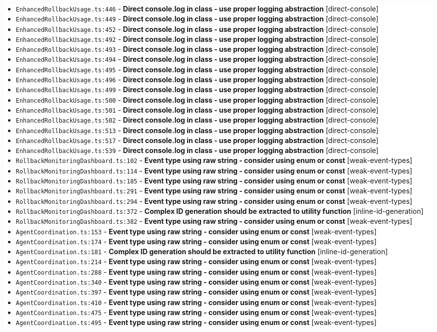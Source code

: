 - `EnhancedRollbackUsage.ts:446` - **Direct console.log in class - use proper logging abstraction** [direct-console]
- `EnhancedRollbackUsage.ts:449` - **Direct console.log in class - use proper logging abstraction** [direct-console]
- `EnhancedRollbackUsage.ts:452` - **Direct console.log in class - use proper logging abstraction** [direct-console]
- `EnhancedRollbackUsage.ts:492` - **Direct console.log in class - use proper logging abstraction** [direct-console]
- `EnhancedRollbackUsage.ts:493` - **Direct console.log in class - use proper logging abstraction** [direct-console]
- `EnhancedRollbackUsage.ts:494` - **Direct console.log in class - use proper logging abstraction** [direct-console]
- `EnhancedRollbackUsage.ts:495` - **Direct console.log in class - use proper logging abstraction** [direct-console]
- `EnhancedRollbackUsage.ts:496` - **Direct console.log in class - use proper logging abstraction** [direct-console]
- `EnhancedRollbackUsage.ts:499` - **Direct console.log in class - use proper logging abstraction** [direct-console]
- `EnhancedRollbackUsage.ts:500` - **Direct console.log in class - use proper logging abstraction** [direct-console]
- `EnhancedRollbackUsage.ts:501` - **Direct console.log in class - use proper logging abstraction** [direct-console]
- `EnhancedRollbackUsage.ts:502` - **Direct console.log in class - use proper logging abstraction** [direct-console]
- `EnhancedRollbackUsage.ts:513` - **Direct console.log in class - use proper logging abstraction** [direct-console]
- `EnhancedRollbackUsage.ts:517` - **Direct console.log in class - use proper logging abstraction** [direct-console]
- `EnhancedRollbackUsage.ts:539` - **Direct console.log in class - use proper logging abstraction** [direct-console]
- `RollbackMonitoringDashboard.ts:102` - **Event type using raw string - consider using enum or const** [weak-event-types]
- `RollbackMonitoringDashboard.ts:114` - **Event type using raw string - consider using enum or const** [weak-event-types]
- `RollbackMonitoringDashboard.ts:185` - **Event type using raw string - consider using enum or const** [weak-event-types]
- `RollbackMonitoringDashboard.ts:291` - **Event type using raw string - consider using enum or const** [weak-event-types]
- `RollbackMonitoringDashboard.ts:294` - **Event type using raw string - consider using enum or const** [weak-event-types]
- `RollbackMonitoringDashboard.ts:372` - **Complex ID generation should be extracted to utility function** [inline-id-generation]
- `RollbackMonitoringDashboard.ts:382` - **Event type using raw string - consider using enum or const** [weak-event-types]
- `AgentCoordination.ts:153` - **Event type using raw string - consider using enum or const** [weak-event-types]
- `AgentCoordination.ts:174` - **Event type using raw string - consider using enum or const** [weak-event-types]
- `AgentCoordination.ts:181` - **Complex ID generation should be extracted to utility function** [inline-id-generation]
- `AgentCoordination.ts:214` - **Event type using raw string - consider using enum or const** [weak-event-types]
- `AgentCoordination.ts:288` - **Event type using raw string - consider using enum or const** [weak-event-types]
- `AgentCoordination.ts:340` - **Event type using raw string - consider using enum or const** [weak-event-types]
- `AgentCoordination.ts:397` - **Event type using raw string - consider using enum or const** [weak-event-types]
- `AgentCoordination.ts:410` - **Event type using raw string - consider using enum or const** [weak-event-types]
- `AgentCoordination.ts:475` - **Event type using raw string - consider using enum or const** [weak-event-types]
- `AgentCoordination.ts:495` - **Event type using raw string - consider using enum or const** [weak-event-types]